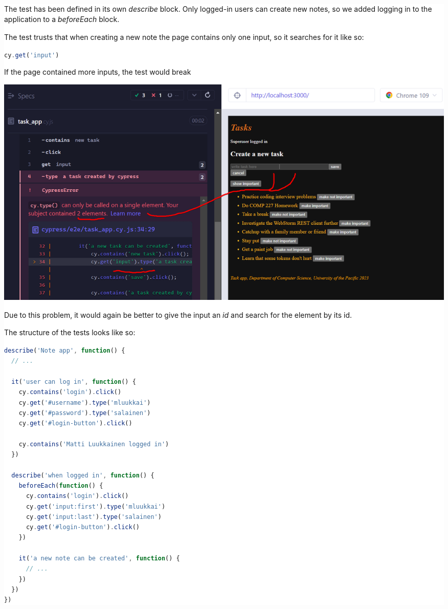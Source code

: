 The test has been defined in its own <i>describe</i> block.
Only logged-in users can create new notes, so we added logging in to the application to a <i>beforeEach</i> block.

The test trusts that when creating a new note the page contains only one input, so it searches for it like so:

```js
cy.get('input')
```

If the page contained more inputs, the test would break

![cypress error - cy.type can only be called on a single element](../../images/5/31x.png)

Due to this problem, it would again be better to give the input an <i>id</i> and search for the element by its id.

The structure of the tests looks like so:

```js
describe('Note app', function() {
  // ...

  it('user can log in', function() {
    cy.contains('login').click()
    cy.get('#username').type('mluukkai')
    cy.get('#password').type('salainen')
    cy.get('#login-button').click()

    cy.contains('Matti Luukkainen logged in')
  })

  describe('when logged in', function() {
    beforeEach(function() {
      cy.contains('login').click()
      cy.get('input:first').type('mluukkai')
      cy.get('input:last').type('salainen')
      cy.get('#login-button').click()
    })

    it('a new note can be created', function() {
      // ...
    })
  })
})
```
